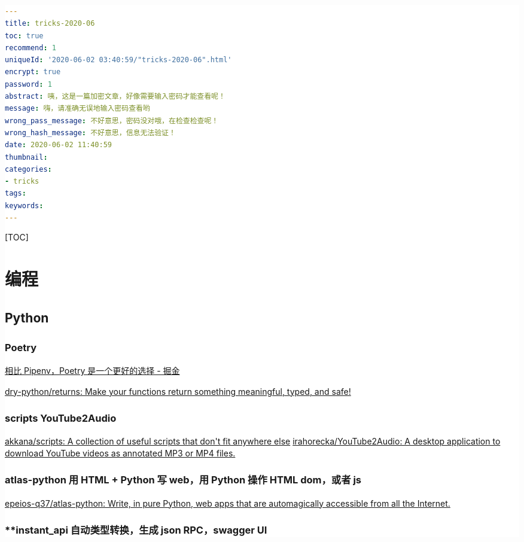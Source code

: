 ```yaml
---
title: tricks-2020-06
toc: true
recommend: 1
uniqueId: '2020-06-02 03:40:59/"tricks-2020-06".html'
encrypt: true
password: 1
abstract: 咦，这是一篇加密文章，好像需要输入密码才能查看呢！
message: 嗨，请准确无误地输入密码查看哟
wrong_pass_message: 不好意思，密码没对哦，在检查检查呢！
wrong_hash_message: 不好意思，信息无法验证！
date: 2020-06-02 11:40:59
thumbnail:
categories:
- tricks
tags:
keywords:
---
```




[TOC]





# 编程

## Python

### Poetry

[相比 Pipenv，Poetry 是一个更好的选择 - 掘金](https://juejin.im/post/5d6e87ccf265da03e921e8dc)

[dry-python/returns: Make your functions return something meaningful, typed, and safe!](https://github.com/dry-python/returns)

### scripts YouTube2Audio

[akkana/scripts: A collection of useful scripts that don't fit anywhere else](https://github.com/akkana/scripts)
[irahorecka/YouTube2Audio: A desktop application to download YouTube videos as annotated MP3 or MP4 files.](https://github.com/irahorecka/YouTube2Audio)

### atlas-python 用 HTML + Python 写 web，用 Python 操作 HTML dom，或者 js

[epeios-q37/atlas-python: Write, in pure Python, web apps that are automagically accessible from all the Internet.](https://github.com/epeios-q37/atlas-python)

### **instant_api 自动类型转换，生成 json RPC，swagger UI
